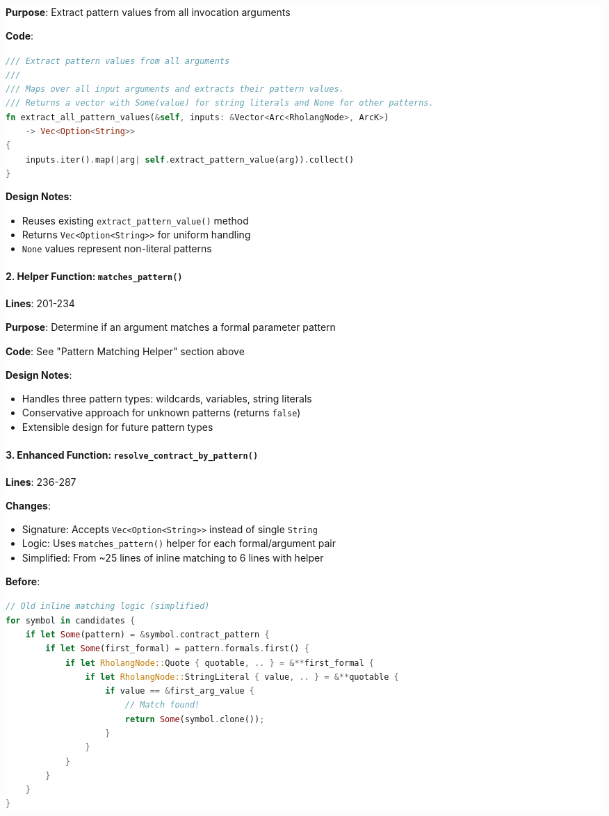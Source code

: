 **Purpose**: Extract pattern values from all invocation arguments

**Code**:
```rust
/// Extract pattern values from all arguments
///
/// Maps over all input arguments and extracts their pattern values.
/// Returns a vector with Some(value) for string literals and None for other patterns.
fn extract_all_pattern_values(&self, inputs: &Vector<Arc<RholangNode>, ArcK>)
    -> Vec<Option<String>>
{
    inputs.iter().map(|arg| self.extract_pattern_value(arg)).collect()
}
```

**Design Notes**:
- Reuses existing `extract_pattern_value()` method
- Returns `Vec<Option<String>>` for uniform handling
- `None` values represent non-literal patterns

#### 2. Helper Function: `matches_pattern()`

**Lines**: 201-234

**Purpose**: Determine if an argument matches a formal parameter pattern

**Code**: See "Pattern Matching Helper" section above

**Design Notes**:
- Handles three pattern types: wildcards, variables, string literals
- Conservative approach for unknown patterns (returns `false`)
- Extensible design for future pattern types

#### 3. Enhanced Function: `resolve_contract_by_pattern()`

**Lines**: 236-287

**Changes**:
- Signature: Accepts `Vec<Option<String>>` instead of single `String`
- Logic: Uses `matches_pattern()` helper for each formal/argument pair
- Simplified: From ~25 lines of inline matching to 6 lines with helper

**Before**:
```rust
// Old inline matching logic (simplified)
for symbol in candidates {
    if let Some(pattern) = &symbol.contract_pattern {
        if let Some(first_formal) = pattern.formals.first() {
            if let RholangNode::Quote { quotable, .. } = &**first_formal {
                if let RholangNode::StringLiteral { value, .. } = &**quotable {
                    if value == &first_arg_value {
                        // Match found!
                        return Some(symbol.clone());
                    }
                }
            }
        }
    }
}
```
